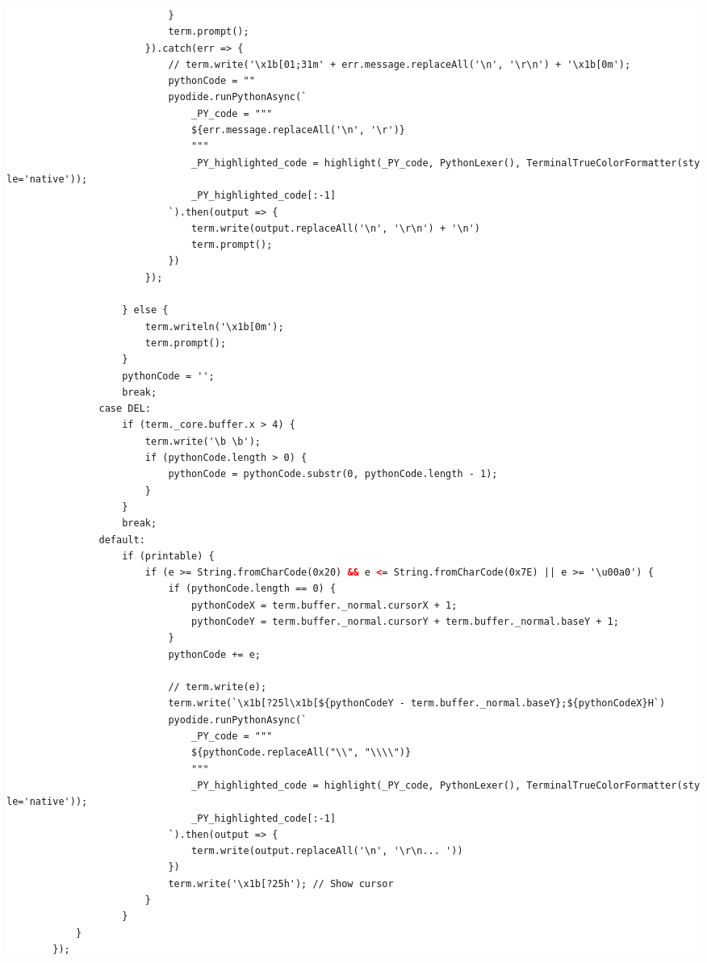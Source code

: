 ```html
                            }
                            term.prompt();
                        }).catch(err => {
                            // term.write('\x1b[01;31m' + err.message.replaceAll('\n', '\r\n') + '\x1b[0m');
                            pythonCode = ""
                            pyodide.runPythonAsync(`
                                _PY_code = """
                                ${err.message.replaceAll('\n', '\r')}
                                """
                                _PY_highlighted_code = highlight(_PY_code, PythonLexer(), TerminalTrueColorFormatter(style='native'));
                                _PY_highlighted_code[:-1]
                            `).then(output => {
                                term.write(output.replaceAll('\n', '\r\n') + '\n')
                                term.prompt();
                            })
                        });

                    } else {
                        term.writeln('\x1b[0m');
                        term.prompt();
                    }
                    pythonCode = '';
                    break;
                case DEL:
                    if (term._core.buffer.x > 4) {
                        term.write('\b \b');
                        if (pythonCode.length > 0) {
                            pythonCode = pythonCode.substr(0, pythonCode.length - 1);
                        }
                    }
                    break;
                default:
                    if (printable) {
                        if (e >= String.fromCharCode(0x20) && e <= String.fromCharCode(0x7E) || e >= '\u00a0') {
                            if (pythonCode.length == 0) {
                                pythonCodeX = term.buffer._normal.cursorX + 1;
                                pythonCodeY = term.buffer._normal.cursorY + term.buffer._normal.baseY + 1;
                            }
                            pythonCode += e;
                            
                            // term.write(e);
                            term.write(`\x1b[?25l\x1b[${pythonCodeY - term.buffer._normal.baseY};${pythonCodeX}H`)
                            pyodide.runPythonAsync(`
                                _PY_code = """
                                ${pythonCode.replaceAll("\\", "\\\\")}
                                """
                                _PY_highlighted_code = highlight(_PY_code, PythonLexer(), TerminalTrueColorFormatter(style='native'));
                                _PY_highlighted_code[:-1]
                            `).then(output => {
                                term.write(output.replaceAll('\n', '\r\n... '))
                            })
                            term.write('\x1b[?25h'); // Show cursor
                        }
                    }
            }
        });

```